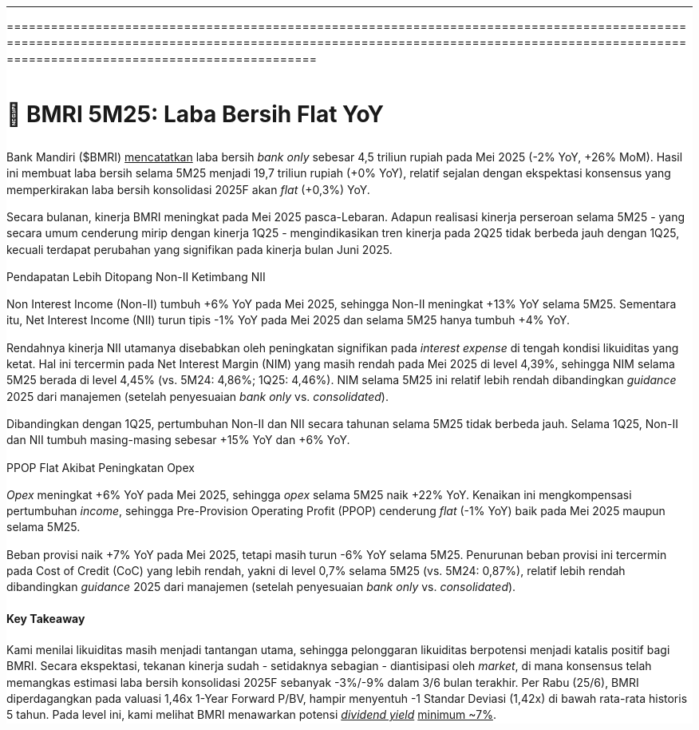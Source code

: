 ---

==================================================================================================================================================================================================================================

# 🏦 BMRI 5M25: Laba Bersih Flat YoY

#####

#####

Bank Mandiri ($BMRI) [mencatatkan](https://www.bankmandiri.co.id/documents/38265486/0/05+IR+Mei+2025+-+Format+New+SE+OJK+%281%29.pdf/0b9f2f38-aceb-0c1e-df07-c834b1ad284d?t=1750761905963) laba bersih _bank only_ sebesar 4,5 triliun rupiah pada Mei 2025 (\-2% YoY, +26% MoM). Hasil ini membuat laba bersih selama 5M25 menjadi 19,7 triliun rupiah (+0% YoY), relatif sejalan dengan ekspektasi konsensus yang memperkirakan laba bersih konsolidasi 2025F akan _flat_ (+0,3%) YoY.

Secara bulanan, kinerja BMRI meningkat pada Mei 2025 pasca-Lebaran. Adapun realisasi kinerja perseroan selama 5M25 - yang secara umum cenderung mirip dengan kinerja 1Q25 - mengindikasikan tren kinerja pada 2Q25 tidak berbeda jauh dengan 1Q25, kecuali terdapat perubahan yang signifikan pada kinerja bulan Juni 2025.

Pendapatan Lebih Ditopang Non-II Ketimbang NII

Non Interest Income (Non-II) tumbuh +6% YoY pada Mei 2025, sehingga Non-II meningkat +13% YoY selama 5M25. Sementara itu, Net Interest Income (NII) turun tipis -1% YoY pada Mei 2025 dan selama 5M25 hanya tumbuh +4% YoY.

Rendahnya kinerja NII utamanya disebabkan oleh peningkatan signifikan pada _interest expense_ di tengah kondisi likuiditas yang ketat. Hal ini tercermin pada Net Interest Margin (NIM) yang masih rendah pada Mei 2025 di level 4,39%, sehingga NIM selama 5M25 berada di level 4,45% (vs. 5M24: 4,86%; 1Q25: 4,46%). NIM selama 5M25 ini relatif lebih rendah dibandingkan _guidance_ 2025 dari manajemen (setelah penyesuaian _bank only_ vs. _consolidated_).

Dibandingkan dengan 1Q25, pertumbuhan Non-II dan NII secara tahunan selama 5M25 tidak berbeda jauh. Selama 1Q25, Non-II dan NII tumbuh masing-masing sebesar +15% YoY dan +6% YoY.

PPOP Flat Akibat Peningkatan Opex

_Opex_ meningkat +6% YoY pada Mei 2025, sehingga _opex_ selama 5M25 naik +22% YoY. Kenaikan ini mengkompensasi pertumbuhan _income_, sehingga Pre-Provision Operating Profit (PPOP) cenderung _flat_ (-1% YoY) baik pada Mei 2025 maupun selama 5M25.

Beban provisi naik +7% YoY pada Mei 2025, tetapi masih turun -6% YoY selama 5M25. Penurunan beban provisi ini tercermin pada Cost of Credit (CoC) yang lebih rendah, yakni di level 0,7% selama 5M25 (vs. 5M24: 0,87%), relatif lebih rendah dibandingkan _guidance_ 2025 dari manajemen (setelah penyesuaian _bank only_ vs. _consolidated_).

#### Key Takeaway

Kami menilai likuiditas masih menjadi tantangan utama, sehingga pelonggaran likuiditas berpotensi menjadi katalis positif bagi BMRI. Secara ekspektasi, tekanan kinerja sudah - setidaknya sebagian - diantisipasi oleh _market_, di mana konsensus telah memangkas estimasi laba bersih konsolidasi 2025F sebanyak -3%/-9% dalam 3/6 bulan terakhir. Per Rabu (25/6), BMRI diperdagangkan pada valuasi 1,46x 1-Year Forward P/BV, hampir menyentuh -1 Standar Deviasi (1,42x) di bawah rata-rata historis 5 tahun. Pada level ini, kami melihat BMRI menawarkan potensi _[dividend yield](https://stockbit.com/post/18961657)_ [minimum ~7%](https://stockbit.com/post/18961657).
